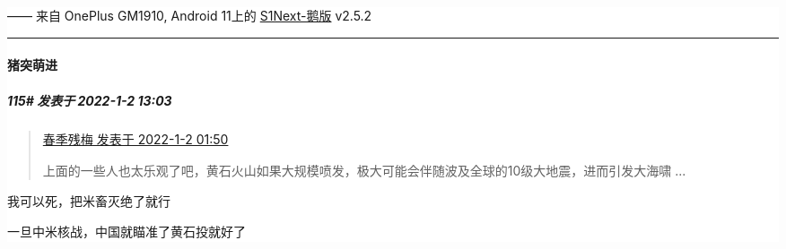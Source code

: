 —— 来自 OnePlus GM1910, Android 11上的 [S1Next-鹅版](https://github.com/ykrank/S1-Next/releases) v2.5.2

*****

####  猪突萌进  
##### 115#       发表于 2022-1-2 13:03

<blockquote><a href="httphttps://bbs.saraba1st.com/2b/forum.php?mod=redirect&amp;goto=findpost&amp;pid=54134268&amp;ptid=2045185" target="_blank">春季残梅 发表于 2022-1-2 01:50</a>

上面的一些人也太乐观了吧，黄石火山如果大规模喷发，极大可能会伴随波及全球的10级大地震，进而引发大海啸 ...</blockquote>
我可以死，把米畜灭绝了就行

一旦中米核战，中国就瞄准了黄石投就好了

